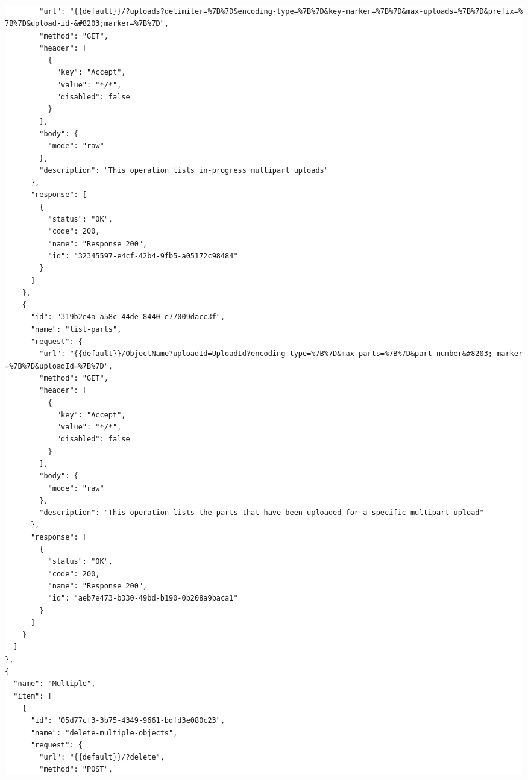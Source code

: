             "url": "{{default}}/?uploads?delimiter=%7B%7D&encoding-type=%7B%7D&key-marker=%7B%7D&max-uploads=%7B%7D&prefix=%7B%7D&upload-id-&#8203;marker=%7B%7D",
            "method": "GET",
            "header": [
              {
                "key": "Accept",
                "value": "*/*",
                "disabled": false
              }
            ],
            "body": {
              "mode": "raw"
            },
            "description": "This operation lists in-progress multipart uploads"
          },
          "response": [
            {
              "status": "OK",
              "code": 200,
              "name": "Response_200",
              "id": "32345597-e4cf-42b4-9fb5-a05172c98484"
            }
          ]
        },
        {
          "id": "319b2e4a-a58c-44de-8440-e77009dacc3f",
          "name": "list-parts",
          "request": {
            "url": "{{default}}/ObjectName?uploadId=UploadId?encoding-type=%7B%7D&max-parts=%7B%7D&part-number&#8203;-marker=%7B%7D&uploadId=%7B%7D",
            "method": "GET",
            "header": [
              {
                "key": "Accept",
                "value": "*/*",
                "disabled": false
              }
            ],
            "body": {
              "mode": "raw"
            },
            "description": "This operation lists the parts that have been uploaded for a specific multipart upload"
          },
          "response": [
            {
              "status": "OK",
              "code": 200,
              "name": "Response_200",
              "id": "aeb7e473-b330-49bd-b190-0b208a9baca1"
            }
          ]
        }
      ]
    },
    {
      "name": "Multiple",
      "item": [
        {
          "id": "05d77cf3-3b75-4349-9661-bdfd3e080c23",
          "name": "delete-multiple-objects",
          "request": {
            "url": "{{default}}/?delete",
            "method": "POST",